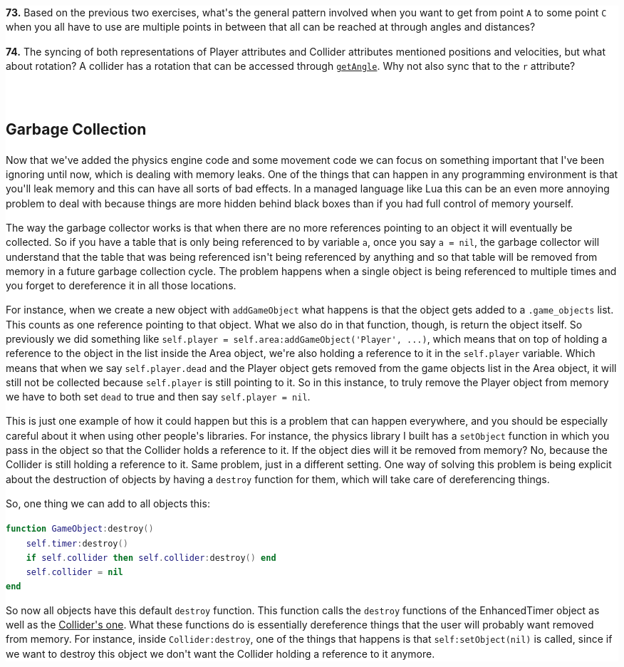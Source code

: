 **73.** Based on the previous two exercises, what's the general pattern involved when you want to get from point `A` to some point `C` when you all have to use are multiple points in between that all can be reached at through angles and distances?

**74.** The syncing of both representations of Player attributes and Collider attributes mentioned positions and velocities, but what about rotation? A collider has a rotation that can be accessed through [`getAngle`](https://love2d.org/wiki/Body:getAngle). Why not also sync that to the `r` attribute?

<br>

## Garbage Collection

Now that we've added the physics engine code and some movement code we can focus on something important that I've been ignoring until now, which is dealing with memory leaks. One of the things that can happen in any programming environment is that you'll leak memory and this can have all sorts of bad effects. In a managed language like Lua this can be an even more annoying problem to deal with because things are more hidden behind black boxes than if you had full control of memory yourself.

The way the garbage collector works is that when there are no more references pointing to an object it will eventually be collected. So if you have a table that is only being referenced to by variable `a`, once you say `a = nil`, the garbage collector will understand that the table that was being referenced isn't being referenced by anything and so that table will be removed from memory in a future garbage collection cycle. The problem happens when a single object is being referenced to multiple times and you forget to dereference it in all those locations.

For instance, when we create a new object with `addGameObject` what happens is that the object gets added to a `.game_objects` list. This counts as one reference pointing to that object. What we also do in that function, though, is return the object itself. So previously we did something like `self.player = self.area:addGameObject('Player', ...)`, which means that on top of holding a reference to the object in the list inside the Area object, we're also holding a reference to it in the `self.player` variable. Which means that when we say `self.player.dead` and the Player object gets removed from the game objects list in the Area object, it will still not be collected because `self.player` is still pointing to it. So in this instance, to truly remove the Player object from memory we have to both set `dead` to true and then say `self.player = nil`.

This is just one example of how it could happen but this is a problem that can happen everywhere, and you should be especially careful about it when using other people's libraries. For instance, the physics library I built has a `setObject` function in which you pass in the object so that the Collider holds a reference to it. If the object dies will it be removed from memory? No, because the Collider is still holding a reference to it. Same problem, just in a different setting. One way of solving this problem is being explicit about the destruction of objects by having a `destroy` function for them, which will take care of dereferencing things.

So, one thing we can add to all objects this:

```lua
function GameObject:destroy()
    self.timer:destroy()
    if self.collider then self.collider:destroy() end
    self.collider = nil
end
```

So now all objects have this default `destroy` function. This function calls the `destroy` functions of the EnhancedTimer object as well as the [Collider's one](https://github.com/SSYGEA/windfield#destroy-1). What these functions do is essentially dereference things that the user will probably want removed from memory. For instance, inside `Collider:destroy`, one of the things that happens is that `self:setObject(nil)` is called, since if we want to destroy this object we don't want the Collider holding a reference to it anymore.
